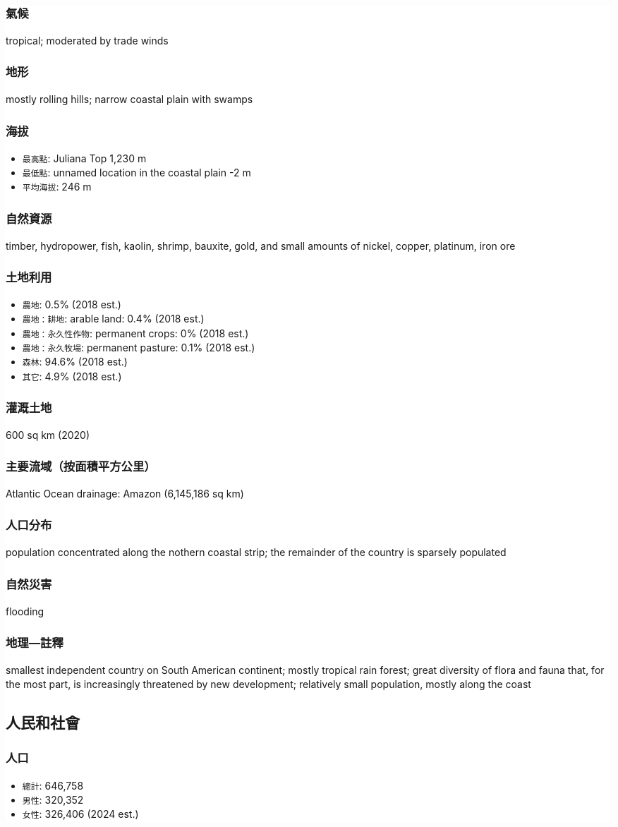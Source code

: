 ### 氣候
tropical; moderated by trade winds

### 地形
mostly rolling hills; narrow coastal plain with swamps

### 海拔
- `最高點`: Juliana Top 1,230 m
- `最低點`: unnamed location in the coastal plain -2 m
- `平均海拔`: 246 m

### 自然資源
timber, hydropower, fish, kaolin, shrimp, bauxite, gold, and small amounts of nickel, copper, platinum, iron ore

### 土地利用
- `農地`: 0.5% (2018 est.)
- `農地：耕地`: arable land: 0.4% (2018 est.)
- `農地：永久性作物`: permanent crops: 0% (2018 est.)
- `農地：永久牧場`: permanent pasture: 0.1% (2018 est.)
- `森林`: 94.6% (2018 est.)
- `其它`: 4.9% (2018 est.)

### 灌溉土地
600 sq km (2020)

### 主要流域（按面積平方公里）
Atlantic Ocean drainage: Amazon (6,145,186 sq km)

### 人口分布
population concentrated along the nothern coastal strip; the remainder of the country is sparsely populated

### 自然災害
flooding

### 地理—註釋
smallest independent country on South American continent; mostly tropical rain forest; great diversity of flora and fauna that, for the most part, is increasingly threatened by new development; relatively small population, mostly along the coast

## 人民和社會

### 人口
- `總計`: 646,758
- `男性`: 320,352
- `女性`: 326,406 (2024 est.)
